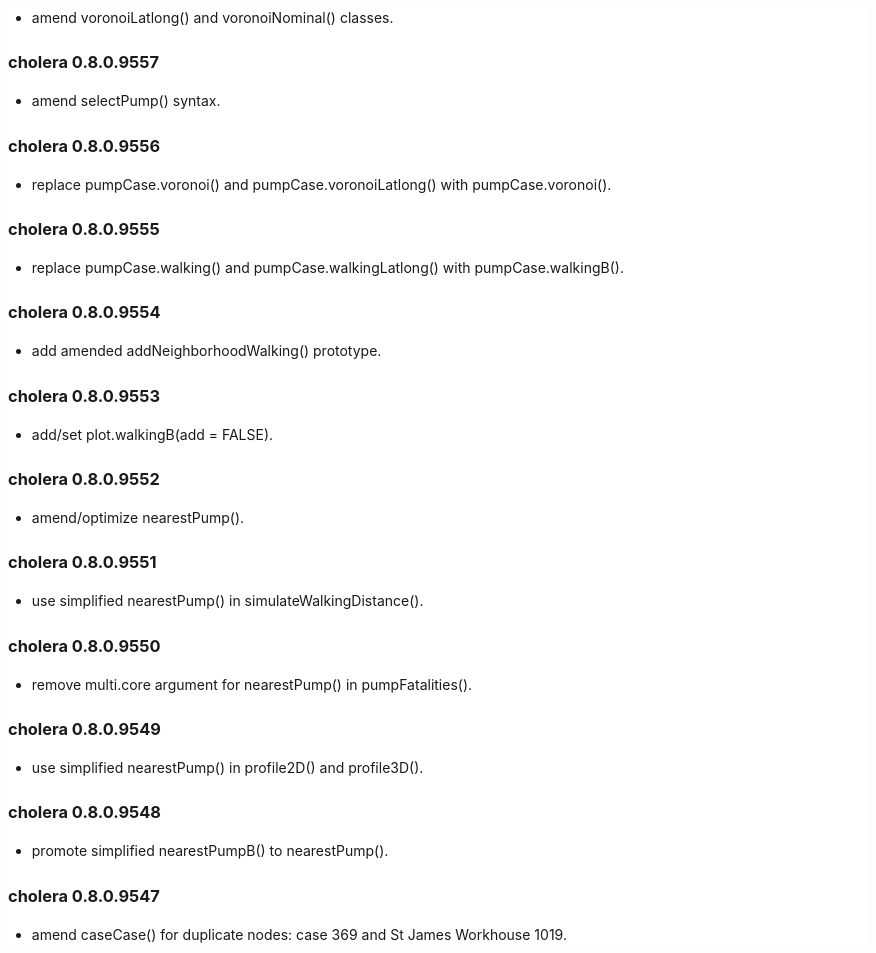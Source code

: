 - amend voronoiLatlong() and voronoiNominal() classes.


### cholera 0.8.0.9557

- amend selectPump() syntax.


### cholera 0.8.0.9556

- replace pumpCase.voronoi() and pumpCase.voronoiLatlong() with 
  pumpCase.voronoi().
  
  
### cholera 0.8.0.9555

- replace pumpCase.walking() and pumpCase.walkingLatlong() with 
  pumpCase.walkingB().


### cholera 0.8.0.9554

- add amended addNeighborhoodWalking() prototype.


### cholera 0.8.0.9553

- add/set plot.walkingB(add = FALSE).


### cholera 0.8.0.9552

- amend/optimize nearestPump().


### cholera 0.8.0.9551

- use simplified nearestPump() in simulateWalkingDistance().


### cholera 0.8.0.9550

- remove multi.core argument for nearestPump() in pumpFatalities().


### cholera 0.8.0.9549

- use simplified nearestPump() in profile2D() and profile3D().


### cholera 0.8.0.9548

- promote simplified nearestPumpB() to nearestPump().


### cholera 0.8.0.9547

- amend caseCase() for duplicate nodes: case 369 and St James Workhouse 1019.
